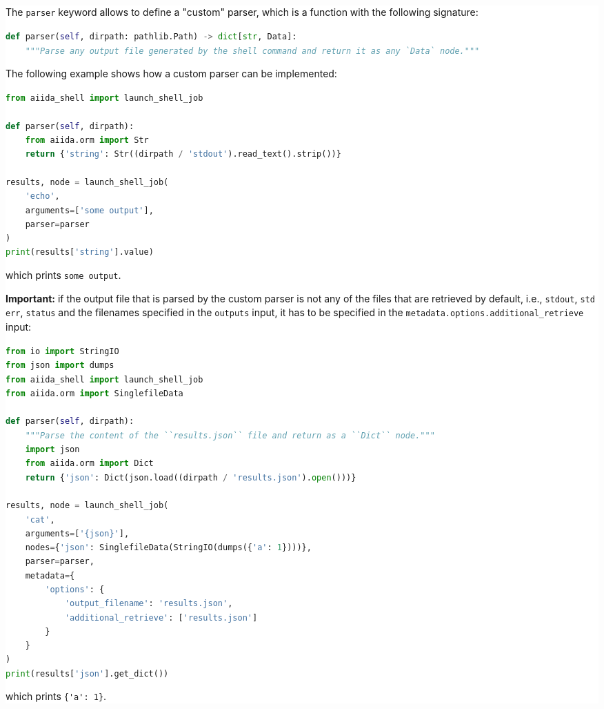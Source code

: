 The `parser` keyword allows to define a "custom" parser, which is a function with the following signature:
```python
def parser(self, dirpath: pathlib.Path) -> dict[str, Data]:
    """Parse any output file generated by the shell command and return it as any `Data` node."""
```

The following example shows how a custom parser can be implemented:
```python
from aiida_shell import launch_shell_job

def parser(self, dirpath):
    from aiida.orm import Str
    return {'string': Str((dirpath / 'stdout').read_text().strip())}

results, node = launch_shell_job(
    'echo',
    arguments=['some output'],
    parser=parser
)
print(results['string'].value)
```
which prints `some output`.

**Important:** if the output file that is parsed by the custom parser is not any of the files that are retrieved by default, i.e., `stdout`, `stderr`, `status` and the filenames specified in the `outputs` input, it has to be specified in the `metadata.options.additional_retrieve` input:

```python
from io import StringIO
from json import dumps
from aiida_shell import launch_shell_job
from aiida.orm import SinglefileData

def parser(self, dirpath):
    """Parse the content of the ``results.json`` file and return as a ``Dict`` node."""
    import json
    from aiida.orm import Dict
    return {'json': Dict(json.load((dirpath / 'results.json').open()))}

results, node = launch_shell_job(
    'cat',
    arguments=['{json}'],
    nodes={'json': SinglefileData(StringIO(dumps({'a': 1})))},
    parser=parser,
    metadata={
        'options': {
            'output_filename': 'results.json',
            'additional_retrieve': ['results.json']
        }
    }
)
print(results['json'].get_dict())
```
which prints `{'a': 1}`.
